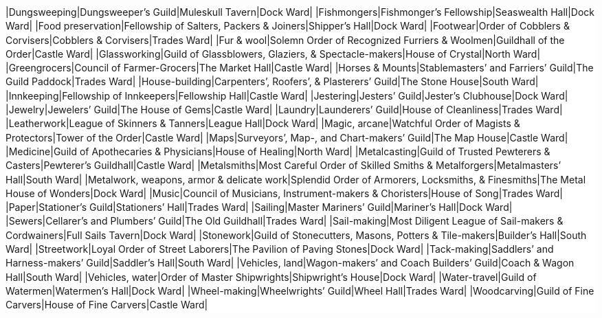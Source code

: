 |Dungsweeping|Dungsweeper’s Guild|Muleskull Tavern|Dock Ward|
|Fishmongers|Fishmonger’s Fellowship|Seaswealth Hall|Dock Ward|
|Food preservation|Fellowship of Salters, Packers & Joiners|Shipper’s Hall|Dock Ward|
|Footwear|Order of Cobblers & Corvisers|Cobblers & Corvisers|Trades Ward|
|Fur & wool|Solemn Order of Recognized Furriers & Woolmen|Guildhall of the Order|Castle Ward|
|Glassworking|Guild of Glassblowers, Glaziers, & Spectacle-makers|House of Crystal|North Ward|
|Greengrocers|Council of Farmer-Grocers|The Market Hall|Castle Ward|
|Horses & Mounts|Stablemasters’ and Farriers’ Guild|The Guild Paddock|Trades Ward|
|House-building|Carpenters’, Roofers’, & Plasterers’ Guild|The Stone House|South Ward|
|Innkeeping|Fellowship of Innkeepers|Fellowship Hall|Castle Ward|
|Jestering|Jesters’ Guild|Jester’s Clubhouse|Dock Ward|
|Jewelry|Jewelers’ Guild|The House of Gems|Castle Ward|
|Laundry|Launderers’ Guild|House of Cleanliness|Trades Ward|
|Leatherwork|League of Skinners & Tanners|League Hall|Dock Ward|
|Magic, arcane|Watchful Order of Magists & Protectors|Tower of the Order|Castle Ward|
|Maps|Surveyors’, Map-, and Chart-makers’ Guild|The Map House|Castle Ward|
|Medicine|Guild of Apothecaries & Physicians|House of Healing|North Ward|
|Metalcasting|Guild of Trusted Pewterers & Casters|Pewterer’s Guildhall|Castle Ward|
|Metalsmiths|Most Careful Order of Skilled Smiths & Metalforgers|Metalmasters’ Hall|South Ward|
|Metalwork, weapons, armor & delicate work|Splendid Order of Armorers, Locksmiths, & Finesmiths|The Metal House of Wonders|Dock Ward|
|Music|Council of Musicians, Instrument-makers & Choristers|House of Song|Trades Ward|
|Paper|Stationer’s Guild|Stationers’ Hall|Trades Ward|
|Sailing|Master Mariners’ Guild|Mariner’s Hall|Dock Ward|
|Sewers|Cellarer’s and Plumbers’ Guild|The Old Guildhall|Trades Ward|
|Sail-making|Most Diligent League of Sail-makers & Cordwainers|Full Sails Tavern|Dock Ward|
|Stonework|Guild of Stonecutters, Masons, Potters & Tile-makers|Builder’s Hall|South Ward|
|Streetwork|Loyal Order of Street Laborers|The Pavilion of Paving Stones|Dock Ward|
|Tack-making|Saddlers’ and Harness-makers’ Guild|Saddler’s Hall|South Ward|
|Vehicles, land|Wagon-makers’ and Coach Builders’ Guild|Coach & Wagon Hall|South Ward|
|Vehicles, water|Order of Master Shipwrights|Shipwright’s House|Dock Ward|
|Water-travel|Guild of Watermen|Watermen’s Hall|Dock Ward|
|Wheel-making|Wheelwrights’ Guild|Wheel Hall|Trades Ward|
|Woodcarving|Guild of Fine Carvers|House of Fine Carvers|Castle Ward|
